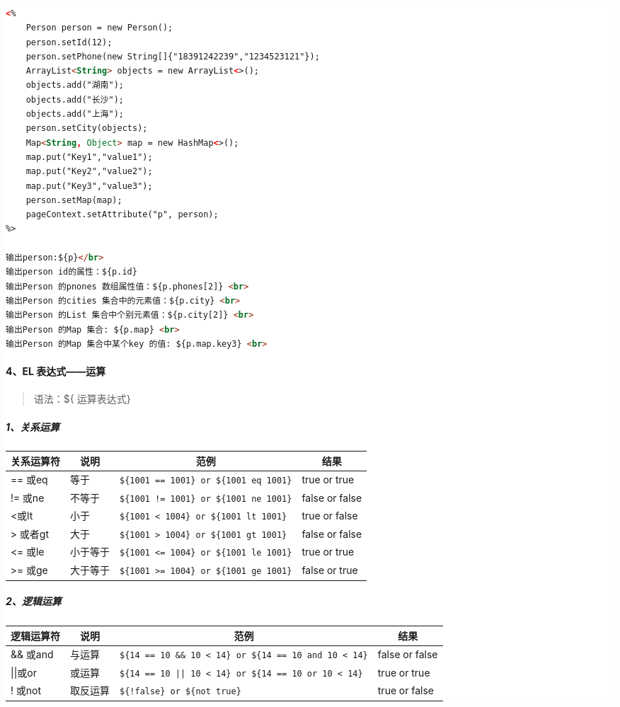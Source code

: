```html
<%
    Person person = new Person();
    person.setId(12);
    person.setPhone(new String[]{"18391242239","1234523121"});
    ArrayList<String> objects = new ArrayList<>();
    objects.add("湖南");
    objects.add("长沙");
    objects.add("上海");
    person.setCity(objects);
    Map<String, Object> map = new HashMap<>();
    map.put("Key1","value1");
    map.put("Key2","value2");
    map.put("Key3","value3");
    person.setMap(map);
    pageContext.setAttribute("p", person);
%>

输出person:${p}</br>
输出person id的属性：${p.id}
输出Person 的pnones 数组属性值：${p.phones[2]} <br>
输出Person 的cities 集合中的元素值：${p.city} <br>
输出Person 的List 集合中个别元素值：${p.city[2]} <br>
输出Person 的Map 集合: ${p.map} <br>
输出Person 的Map 集合中某个key 的值: ${p.map.key3} <br>
```

#### 4、EL 表达式——运算

> 语法：${ 运算表达式}

##### 1、关系运算

| 关系运算符 | 说明     | 范例                                 | 结果           |
| ---------- | -------- |------------------------------------| -------------- |
| == 或eq    | 等于     | `${1001 == 1001} or ${1001 eq 1001}` | true or true   |
| != 或ne    | 不等于   | `${1001 != 1001} or ${1001 ne 1001}` | false or false |
| <或lt      | 小于     | `${1001 < 1004} or ${1001 lt 1001}`  | true or false  |
| > 或者gt   | 大于     | `${1001 > 1004} or ${1001 gt 1001} ` | false or false |
| <= 或le    | 小于等于 |` ${1001 <= 1004} or ${1001 le 1001} `| true or true   |
| >= 或ge    | 大于等于 | `${1001 >= 1004} or ${1001 ge 1001}` | false or true  |

##### 2、逻辑运算

| 逻辑运算符 | 说明     | 范例                                               | 结果           |
| ---------- | -------- | -------------------------------------------------- | -------------- |
| && 或and   | 与运算   | `${14 == 10 && 10 < 14} or ${14 == 10 and 10 < 14}`  | false or false |
| \|\|或or   | 或运算   | `${14 == 10 \|\| 10 < 14} or ${14 == 10 or 10 < 14}` | true or true   |
| ! 或not    | 取反运算 |` ${!false} or ${not true} `                          | true or false  |
